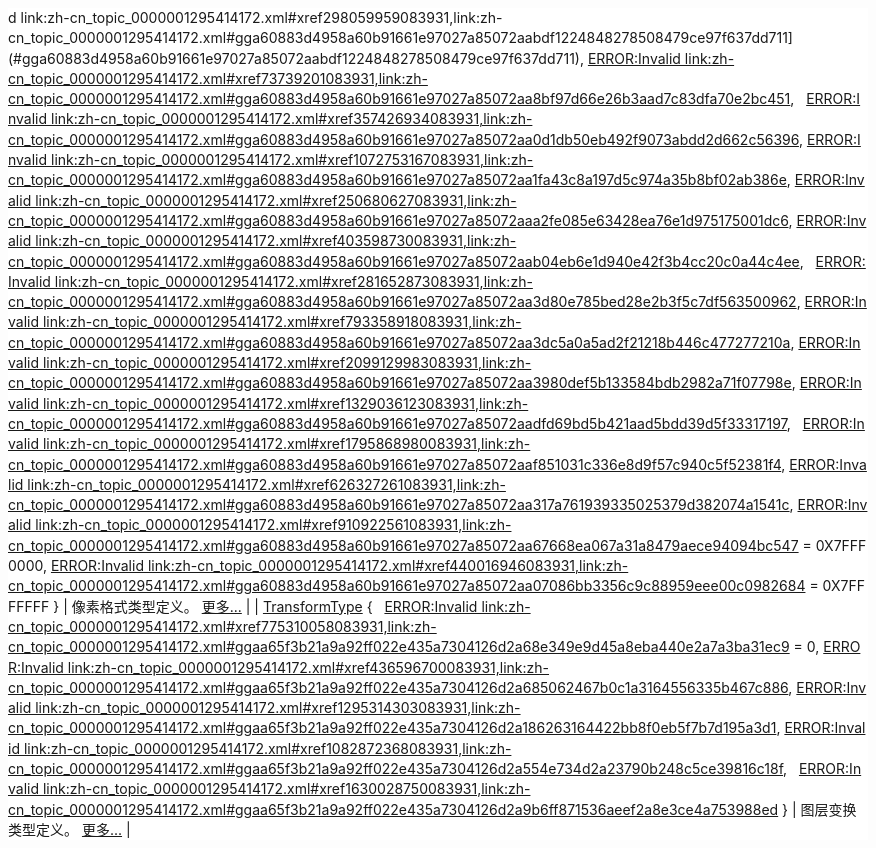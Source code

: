 d&nbsp;link:zh-cn_topic_0000001295414172.xml#xref298059959083931,link:zh-cn_topic_0000001295414172.xml#gga60883d4958a60b91661e97027a85072aabdf1224848278508479ce97f637dd711](#gga60883d4958a60b91661e97027a85072aabdf1224848278508479ce97f637dd711),&nbsp;[ERROR:Invalid&nbsp;link:zh-cn_topic_0000001295414172.xml#xref73739201083931,link:zh-cn_topic_0000001295414172.xml#gga60883d4958a60b91661e97027a85072aa8bf97d66e26b3aad7c83dfa70e2bc451](#gga60883d4958a60b91661e97027a85072aa8bf97d66e26b3aad7c83dfa70e2bc451),&nbsp;&nbsp;&nbsp;[ERROR:Invalid&nbsp;link:zh-cn_topic_0000001295414172.xml#xref357426934083931,link:zh-cn_topic_0000001295414172.xml#gga60883d4958a60b91661e97027a85072aa0d1db50eb492f9073abdd2d662c56396](#gga60883d4958a60b91661e97027a85072aa0d1db50eb492f9073abdd2d662c56396),&nbsp;[ERROR:Invalid&nbsp;link:zh-cn_topic_0000001295414172.xml#xref1072753167083931,link:zh-cn_topic_0000001295414172.xml#gga60883d4958a60b91661e97027a85072aa1fa43c8a197d5c974a35b8bf02ab386e](#gga60883d4958a60b91661e97027a85072aa1fa43c8a197d5c974a35b8bf02ab386e),&nbsp;[ERROR:Invalid&nbsp;link:zh-cn_topic_0000001295414172.xml#xref250680627083931,link:zh-cn_topic_0000001295414172.xml#gga60883d4958a60b91661e97027a85072aaa2fe085e63428ea76e1d975175001dc6](#gga60883d4958a60b91661e97027a85072aaa2fe085e63428ea76e1d975175001dc6),&nbsp;[ERROR:Invalid&nbsp;link:zh-cn_topic_0000001295414172.xml#xref403598730083931,link:zh-cn_topic_0000001295414172.xml#gga60883d4958a60b91661e97027a85072aab04eb6e1d940e42f3b4cc20c0a44c4ee](#gga60883d4958a60b91661e97027a85072aab04eb6e1d940e42f3b4cc20c0a44c4ee),&nbsp;&nbsp;&nbsp;[ERROR:Invalid&nbsp;link:zh-cn_topic_0000001295414172.xml#xref281652873083931,link:zh-cn_topic_0000001295414172.xml#gga60883d4958a60b91661e97027a85072aa3d80e785bed28e2b3f5c7df563500962](#gga60883d4958a60b91661e97027a85072aa3d80e785bed28e2b3f5c7df563500962),&nbsp;[ERROR:Invalid&nbsp;link:zh-cn_topic_0000001295414172.xml#xref793358918083931,link:zh-cn_topic_0000001295414172.xml#gga60883d4958a60b91661e97027a85072aa3dc5a0a5ad2f21218b446c477277210a](#gga60883d4958a60b91661e97027a85072aa3dc5a0a5ad2f21218b446c477277210a),&nbsp;[ERROR:Invalid&nbsp;link:zh-cn_topic_0000001295414172.xml#xref2099129983083931,link:zh-cn_topic_0000001295414172.xml#gga60883d4958a60b91661e97027a85072aa3980def5b133584bdb2982a71f07798e](#gga60883d4958a60b91661e97027a85072aa3980def5b133584bdb2982a71f07798e),&nbsp;[ERROR:Invalid&nbsp;link:zh-cn_topic_0000001295414172.xml#xref1329036123083931,link:zh-cn_topic_0000001295414172.xml#gga60883d4958a60b91661e97027a85072aadfd69bd5b421aad5bdd39d5f33317197](#gga60883d4958a60b91661e97027a85072aadfd69bd5b421aad5bdd39d5f33317197),&nbsp;&nbsp;&nbsp;[ERROR:Invalid&nbsp;link:zh-cn_topic_0000001295414172.xml#xref1795868980083931,link:zh-cn_topic_0000001295414172.xml#gga60883d4958a60b91661e97027a85072aaf851031c336e8d9f57c940c5f52381f4](#gga60883d4958a60b91661e97027a85072aaf851031c336e8d9f57c940c5f52381f4),&nbsp;[ERROR:Invalid&nbsp;link:zh-cn_topic_0000001295414172.xml#xref626327261083931,link:zh-cn_topic_0000001295414172.xml#gga60883d4958a60b91661e97027a85072aa317a761939335025379d382074a1541c](#gga60883d4958a60b91661e97027a85072aa317a761939335025379d382074a1541c),&nbsp;[ERROR:Invalid&nbsp;link:zh-cn_topic_0000001295414172.xml#xref910922561083931,link:zh-cn_topic_0000001295414172.xml#gga60883d4958a60b91661e97027a85072aa67668ea067a31a8479aece94094bc547](#gga60883d4958a60b91661e97027a85072aa67668ea067a31a8479aece94094bc547)&nbsp;=&nbsp;0X7FFF0000,&nbsp;[ERROR:Invalid&nbsp;link:zh-cn_topic_0000001295414172.xml#xref440016946083931,link:zh-cn_topic_0000001295414172.xml#gga60883d4958a60b91661e97027a85072aa07086bb3356c9c88959eee00c0982684](#gga60883d4958a60b91661e97027a85072aa07086bb3356c9c88959eee00c0982684)&nbsp;=&nbsp;0X7FFFFFFF&nbsp;} | 像素格式类型定义。&nbsp;[更多...](#pixelformat) | 
| [TransformType](#transformtype)&nbsp;{&nbsp;&nbsp;&nbsp;[ERROR:Invalid&nbsp;link:zh-cn_topic_0000001295414172.xml#xref775310058083931,link:zh-cn_topic_0000001295414172.xml#ggaa65f3b21a9a92ff022e435a7304126d2a68e349e9d45a8eba440e2a7a3ba31ec9](#ggaa65f3b21a9a92ff022e435a7304126d2a68e349e9d45a8eba440e2a7a3ba31ec9)&nbsp;=&nbsp;0,&nbsp;[ERROR:Invalid&nbsp;link:zh-cn_topic_0000001295414172.xml#xref436596700083931,link:zh-cn_topic_0000001295414172.xml#ggaa65f3b21a9a92ff022e435a7304126d2a685062467b0c1a3164556335b467c886](#ggaa65f3b21a9a92ff022e435a7304126d2a685062467b0c1a3164556335b467c886),&nbsp;[ERROR:Invalid&nbsp;link:zh-cn_topic_0000001295414172.xml#xref1295314303083931,link:zh-cn_topic_0000001295414172.xml#ggaa65f3b21a9a92ff022e435a7304126d2a186263164422bb8f0eb5f7b7d195a3d1](#ggaa65f3b21a9a92ff022e435a7304126d2a186263164422bb8f0eb5f7b7d195a3d1),&nbsp;[ERROR:Invalid&nbsp;link:zh-cn_topic_0000001295414172.xml#xref1082872368083931,link:zh-cn_topic_0000001295414172.xml#ggaa65f3b21a9a92ff022e435a7304126d2a554e734d2a23790b248c5ce39816c18f](#ggaa65f3b21a9a92ff022e435a7304126d2a554e734d2a23790b248c5ce39816c18f),&nbsp;&nbsp;&nbsp;[ERROR:Invalid&nbsp;link:zh-cn_topic_0000001295414172.xml#xref1630028750083931,link:zh-cn_topic_0000001295414172.xml#ggaa65f3b21a9a92ff022e435a7304126d2a9b6ff871536aeef2a8e3ce4a753988ed](#ggaa65f3b21a9a92ff022e435a7304126d2a9b6ff871536aeef2a8e3ce4a753988ed)&nbsp;} | 图层变换类型定义。&nbsp;[更多...](#transformtype) | 